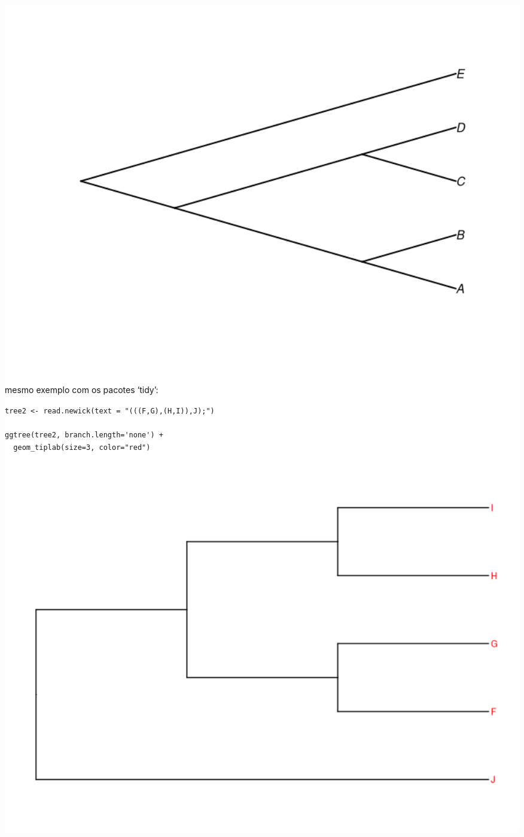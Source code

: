 <img src="man/figures/README-outro exemplo-1.png" width="100%" />

mesmo exemplo com os pacotes ‘tidy’:

    tree2 <- read.newick(text = "(((F,G),(H,I)),J);")

    ggtree(tree2, branch.length='none') +
      geom_tiplab(size=3, color="red")

<img src="man/figures/README-mesmo outro exemplo-1.png" width="100%" />
